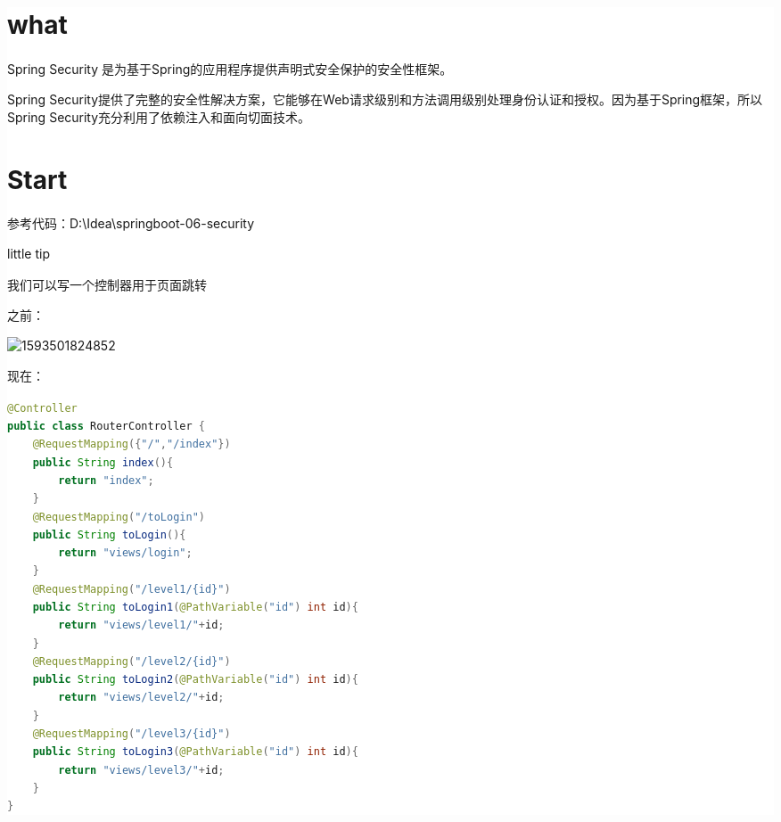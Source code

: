 # what

Spring Security 是为基于Spring的应用程序提供声明式安全保护的安全性框架。

Spring Security提供了完整的安全性解决方案，它能够在Web请求级别和方法调用级别处理身份认证和授权。因为基于Spring框架，所以Spring Security充分利用了依赖注入和面向切面技术。





# Start

参考代码：D:\Idea\springboot-06-security



little tip

我们可以写一个控制器用于页面跳转

之前：

![1593501824852](C:\Users\Mike-laptop\AppData\Roaming\Typora\typora-user-images\1593501824852.png)

现在：

```java
@Controller
public class RouterController {
    @RequestMapping({"/","/index"})
    public String index(){
        return "index";
    }
    @RequestMapping("/toLogin")
    public String toLogin(){
        return "views/login";
    }
    @RequestMapping("/level1/{id}")
    public String toLogin1(@PathVariable("id") int id){
        return "views/level1/"+id;
    }
    @RequestMapping("/level2/{id}")
    public String toLogin2(@PathVariable("id") int id){
        return "views/level2/"+id;
    }
    @RequestMapping("/level3/{id}")
    public String toLogin3(@PathVariable("id") int id){
        return "views/level3/"+id;
    }
}

```


